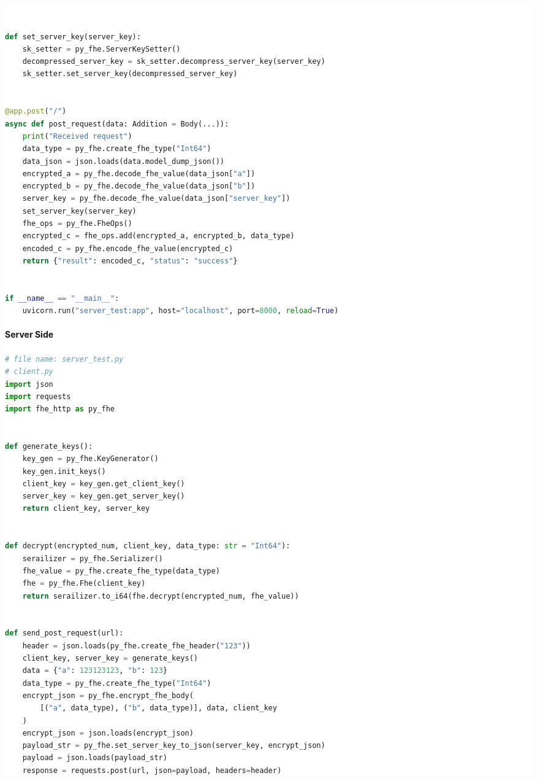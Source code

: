 ```python


def set_server_key(server_key):
    sk_setter = py_fhe.ServerKeySetter()
    decompressed_server_key = sk_setter.decompress_server_key(server_key)
    sk_setter.set_server_key(decompressed_server_key)


@app.post("/")
async def post_request(data: Addition = Body(...)):
    print("Received request")
    data_type = py_fhe.create_fhe_type("Int64")
    data_json = json.loads(data.model_dump_json())
    encrypted_a = py_fhe.decode_fhe_value(data_json["a"])
    encrypted_b = py_fhe.decode_fhe_value(data_json["b"])
    server_key = py_fhe.decode_fhe_value(data_json["server_key"])
    set_server_key(server_key)
    fhe_ops = py_fhe.FheOps()
    encrypted_c = fhe_ops.add(encrypted_a, encrypted_b, data_type)
    encoded_c = py_fhe.encode_fhe_value(encrypted_c)
    return {"result": encoded_c, "status": "success"}


if __name__ == "__main__":
    uvicorn.run("server_test:app", host="localhost", port=8000, reload=True)
```

#### Server Side

```python
# file name: server_test.py
# client.py
import json
import requests
import fhe_http as py_fhe


def generate_keys():
    key_gen = py_fhe.KeyGenerator()
    key_gen.init_keys()
    client_key = key_gen.get_client_key()
    server_key = key_gen.get_server_key()
    return client_key, server_key


def decrypt(encrypted_num, client_key, data_type: str = "Int64"):
    serailizer = py_fhe.Serializer()
    fhe_value = py_fhe.create_fhe_type(data_type)
    fhe = py_fhe.Fhe(client_key)
    return serailizer.to_i64(fhe.decrypt(encrypted_num, fhe_value))


def send_post_request(url):
    header = json.loads(py_fhe.create_fhe_header("123"))
    client_key, server_key = generate_keys()
    data = {"a": 123123123, "b": 123}
    data_type = py_fhe.create_fhe_type("Int64")
    encrypt_json = py_fhe.encrypt_fhe_body(
        [("a", data_type), ("b", data_type)], data, client_key
    )
    encrypt_json = json.loads(encrypt_json)
    payload_str = py_fhe.set_server_key_to_json(server_key, encrypt_json)
    payload = json.loads(payload_str)
    response = requests.post(url, json=payload, headers=header)
```